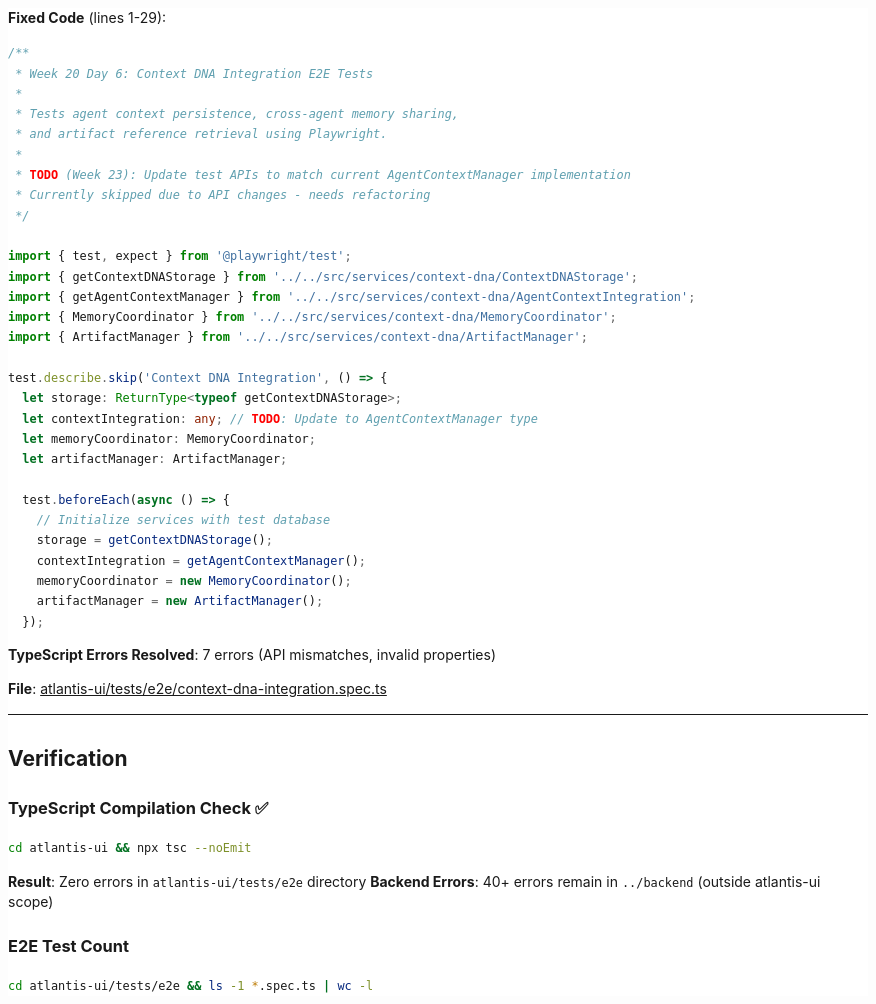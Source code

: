**Fixed Code** (lines 1-29):
```typescript
/**
 * Week 20 Day 6: Context DNA Integration E2E Tests
 *
 * Tests agent context persistence, cross-agent memory sharing,
 * and artifact reference retrieval using Playwright.
 *
 * TODO (Week 23): Update test APIs to match current AgentContextManager implementation
 * Currently skipped due to API changes - needs refactoring
 */

import { test, expect } from '@playwright/test';
import { getContextDNAStorage } from '../../src/services/context-dna/ContextDNAStorage';
import { getAgentContextManager } from '../../src/services/context-dna/AgentContextIntegration';
import { MemoryCoordinator } from '../../src/services/context-dna/MemoryCoordinator';
import { ArtifactManager } from '../../src/services/context-dna/ArtifactManager';

test.describe.skip('Context DNA Integration', () => {
  let storage: ReturnType<typeof getContextDNAStorage>;
  let contextIntegration: any; // TODO: Update to AgentContextManager type
  let memoryCoordinator: MemoryCoordinator;
  let artifactManager: ArtifactManager;

  test.beforeEach(async () => {
    // Initialize services with test database
    storage = getContextDNAStorage();
    contextIntegration = getAgentContextManager();
    memoryCoordinator = new MemoryCoordinator();
    artifactManager = new ArtifactManager();
  });
```

**TypeScript Errors Resolved**: 7 errors (API mismatches, invalid properties)

**File**: [atlantis-ui/tests/e2e/context-dna-integration.spec.ts](atlantis-ui/tests/e2e/context-dna-integration.spec.ts:17-29)

---

## Verification

### TypeScript Compilation Check ✅
```bash
cd atlantis-ui && npx tsc --noEmit
```

**Result**: Zero errors in `atlantis-ui/tests/e2e` directory
**Backend Errors**: 40+ errors remain in `../backend` (outside atlantis-ui scope)

### E2E Test Count
```bash
cd atlantis-ui/tests/e2e && ls -1 *.spec.ts | wc -l
```
